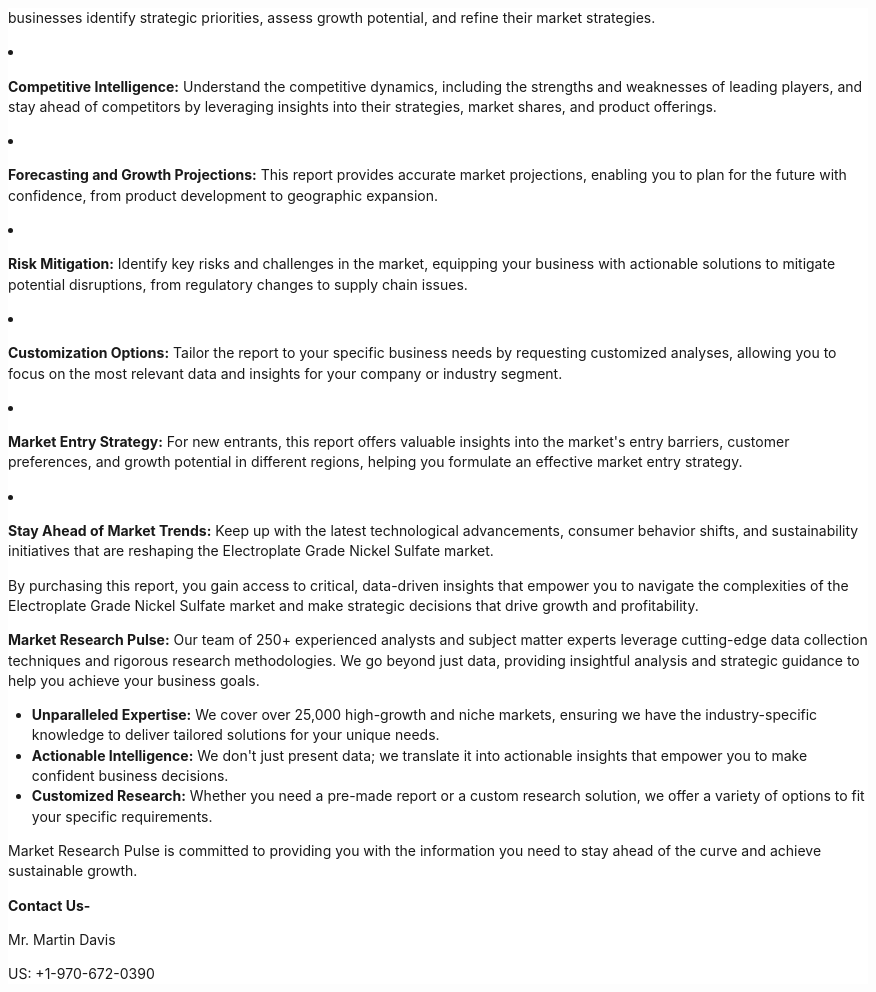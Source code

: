 businesses identify strategic priorities, assess growth potential, and refine their market strategies.</p></li><li><p><strong>Competitive Intelligence:</strong> Understand the competitive dynamics, including the strengths and weaknesses of leading players, and stay ahead of competitors by leveraging insights into their strategies, market shares, and product offerings.</p></li><li><p><strong>Forecasting and Growth Projections:</strong> This report provides accurate market projections, enabling you to plan for the future with confidence, from product development to geographic expansion.</p></li><li><p><strong>Risk Mitigation:</strong> Identify key risks and challenges in the market, equipping your business with actionable solutions to mitigate potential disruptions, from regulatory changes to supply chain issues.</p></li><li><p><strong>Customization Options:</strong> Tailor the report to your specific business needs by requesting customized analyses, allowing you to focus on the most relevant data and insights for your company or industry segment.</p></li><li><p><strong>Market Entry Strategy:</strong> For new entrants, this report offers valuable insights into the market's entry barriers, customer preferences, and growth potential in different regions, helping you formulate an effective market entry strategy.</p></li><li><p><strong>Stay Ahead of Market Trends:</strong> Keep up with the latest technological advancements, consumer behavior shifts, and sustainability initiatives that are reshaping the Electroplate Grade Nickel Sulfate market.</p></li></ol><p>By purchasing this report, you gain access to critical, data-driven insights that empower you to navigate the complexities of the Electroplate Grade Nickel Sulfate market and make strategic decisions that drive growth and profitability.</p><p><strong>Market Research Pulse:</strong>&nbsp;Our team of 250+ experienced analysts and subject matter experts leverage cutting-edge data collection techniques and rigorous research methodologies. We go beyond just data, providing insightful analysis and strategic guidance to help you achieve your business goals.</p><ul><li><strong>Unparalleled Expertise:</strong>&nbsp;We cover over 25,000 high-growth and niche markets, ensuring we have the industry-specific knowledge to deliver tailored solutions for your unique needs.</li><li><strong>Actionable Intelligence:</strong>&nbsp;We don't just present data; we translate it into actionable insights that empower you to make confident business decisions.</li><li><strong>Customized Research:</strong>&nbsp;Whether you need a pre-made report or a custom research solution, we offer a variety of options to fit your specific requirements.</li></ul><p>Market Research Pulse is committed to providing you with the information you need to stay ahead of the curve and achieve sustainable growth.</p><p><strong>Contact Us-</strong></p><p>Mr. Martin Davis</p><p>US: +1-970-672-0390</p>
